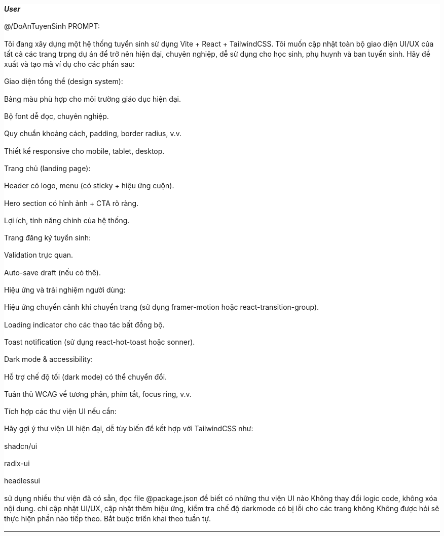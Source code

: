 _**User**_

@/DoAnTuyenSinh PROMPT:

Tôi đang xây dựng một hệ thống tuyển sinh sử dụng Vite + React + TailwindCSS. Tôi muốn cập nhật toàn bộ giao diện UI/UX của tất cả các trang trpng dự án để trở nên hiện đại, chuyên nghiệp, dễ sử dụng cho học sinh, phụ huynh và ban tuyển sinh. Hãy đề xuất và tạo mã ví dụ cho các phần sau:

Giao diện tổng thể (design system):

Bảng màu phù hợp cho môi trường giáo dục hiện đại.

Bộ font dễ đọc, chuyên nghiệp.

Quy chuẩn khoảng cách, padding, border radius, v.v.

Thiết kế responsive cho mobile, tablet, desktop.

Trang chủ (landing page):

Header có logo, menu (có sticky + hiệu ứng cuộn).

Hero section có hình ảnh + CTA rõ ràng.

Lợi ích, tính năng chính của hệ thống.


Trang đăng ký tuyển sinh:


Validation trực quan.

Auto-save draft (nếu có thể).

Hiệu ứng và trải nghiệm người dùng:

Hiệu ứng chuyển cảnh khi chuyển trang (sử dụng framer-motion hoặc react-transition-group).

Loading indicator cho các thao tác bất đồng bộ.

Toast notification (sử dụng react-hot-toast hoặc sonner).

Dark mode & accessibility:

Hỗ trợ chế độ tối (dark mode) có thể chuyển đổi.

Tuân thủ WCAG về tương phản, phím tắt, focus ring, v.v.

Tích hợp các thư viện UI nếu cần:

Hãy gợi ý thư viện UI hiện đại, dễ tùy biến để kết hợp với TailwindCSS như:

shadcn/ui

radix-ui

headlessui

sử dụng nhiều thư viện đã có sẵn, đọc file @package.json để biết có những thư viện UI nào
Không thay đổi logic code, không xóa nội dung. chỉ cập nhật UI/UX, cập nhật thêm hiệu ứng, kiểm tra chế độ darkmode có bị lỗi cho các trang không
Không được hỏi sẽ thực hiện phần nào tiếp theo. Bắt buộc triển khai theo tuần tự.

---
